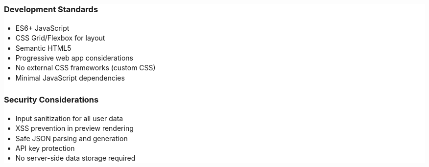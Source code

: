 ### Development Standards
- ES6+ JavaScript
- CSS Grid/Flexbox for layout
- Semantic HTML5
- Progressive web app considerations
- No external CSS frameworks (custom CSS)
- Minimal JavaScript dependencies

### Security Considerations
- Input sanitization for all user data
- XSS prevention in preview rendering
- Safe JSON parsing and generation
- API key protection
- No server-side data storage required
